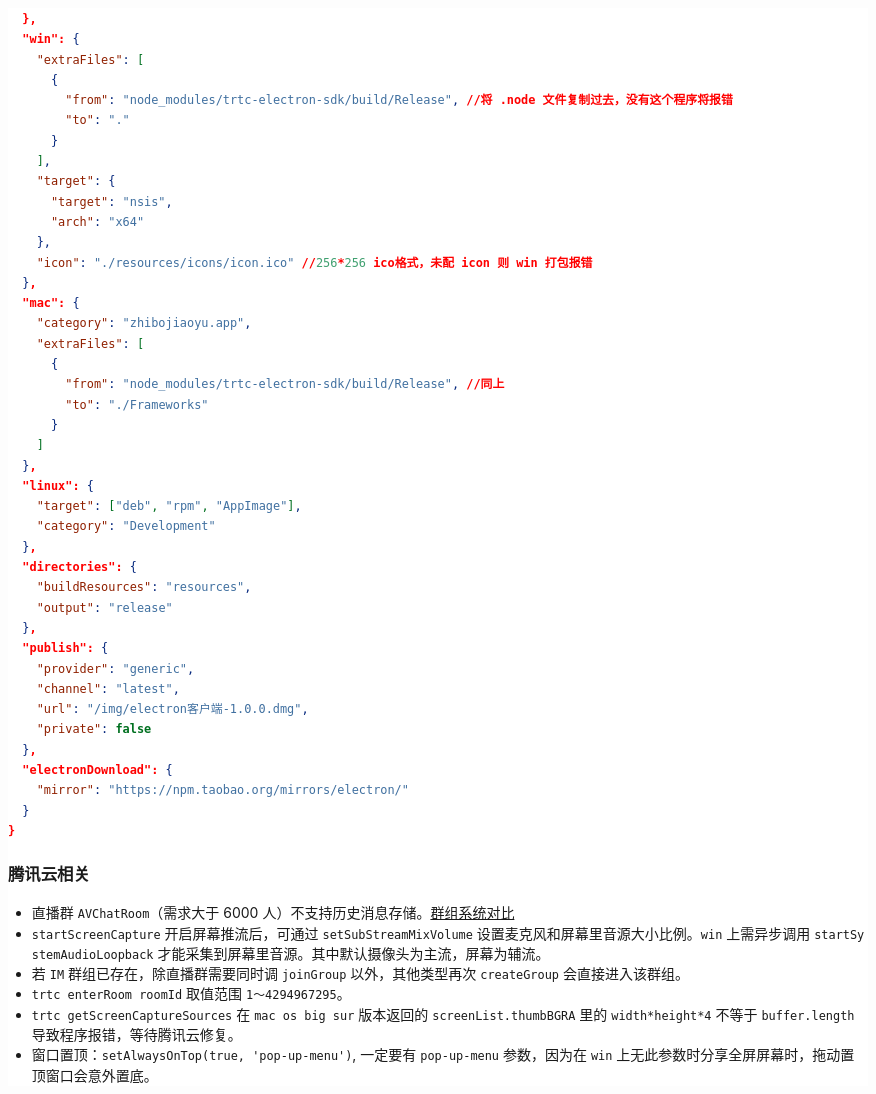 ```json
  },
  "win": {
    "extraFiles": [
      {
        "from": "node_modules/trtc-electron-sdk/build/Release", //将 .node 文件复制过去，没有这个程序将报错
        "to": "."
      }
    ],
    "target": {
      "target": "nsis",
      "arch": "x64"
    },
    "icon": "./resources/icons/icon.ico" //256*256 ico格式，未配 icon 则 win 打包报错
  },
  "mac": {
    "category": "zhibojiaoyu.app",
    "extraFiles": [
      {
        "from": "node_modules/trtc-electron-sdk/build/Release", //同上
        "to": "./Frameworks"
      }
    ]
  },
  "linux": {
    "target": ["deb", "rpm", "AppImage"],
    "category": "Development"
  },
  "directories": {
    "buildResources": "resources",
    "output": "release"
  },
  "publish": {
    "provider": "generic",
    "channel": "latest",
    "url": "/img/electron客户端-1.0.0.dmg",
    "private": false
  },
  "electronDownload": {
    "mirror": "https://npm.taobao.org/mirrors/electron/"
  }
}
```

### 腾讯云相关

- 直播群 `AVChatRoom`（需求大于 6000 人）不支持历史消息存储。[群组系统对比](https://cloud.tencent.com/document/product/269/1502)
- `startScreenCapture` 开启屏幕推流后，可通过 `setSubStreamMixVolume` 设置麦克风和屏幕里音源大小比例。`win` 上需异步调用 `startSystemAudioLoopback` 才能采集到屏幕里音源。其中默认摄像头为主流，屏幕为辅流。
- 若 `IM` 群组已存在，除直播群需要同时调 `joinGroup` 以外，其他类型再次 `createGroup` 会直接进入该群组。
- `trtc enterRoom roomId` 取值范围 `1～4294967295`。
- `trtc getScreenCaptureSources` 在 `mac os big sur` 版本返回的 `screenList.thumbBGRA` 里的 `width*height*4` 不等于 `buffer.length` 导致程序报错，等待腾讯云修复。
- 窗口置顶：`setAlwaysOnTop(true, 'pop-up-menu')`, 一定要有 `pop-up-menu` 参数，因为在 `win` 上无此参数时分享全屏屏幕时，拖动置顶窗口会意外置底。
